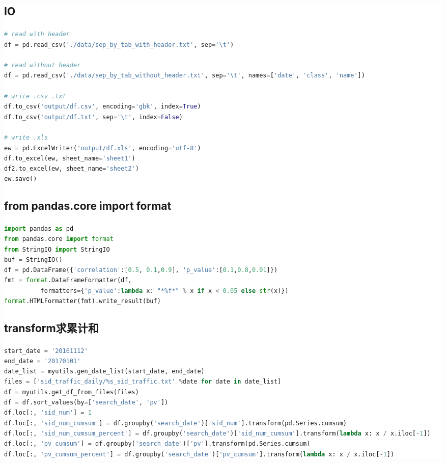 
## IO
```python
# read with header
df = pd.read_csv('./data/sep_by_tab_with_header.txt', sep='\t')

# read without header
df = pd.read_csv('./data/sep_by_tab_without_header.txt', sep='\t', names=['date', 'class', 'name'])

# write .csv .txt
df.to_csv('output/df.csv', encoding='gbk', index=True)
df.to_csv('output/df.txt', sep='\t', index=False)

# write .xls
ew = pd.ExcelWriter('output/df.xls', encoding='utf-8')
df.to_excel(ew, sheet_name='sheet1')
df2.to_excel(ew, sheet_name='sheet2')
ew.save()
```



## from pandas.core import format
```python
import pandas as pd
from pandas.core import format
from StringIO import StringIO
buf = StringIO()
df = pd.DataFrame({'correlation':[0.5, 0.1,0.9], 'p_value':[0.1,0.8,0.01]})
fmt = format.DataFrameFormatter(df,
          formatters={'p_value':lambda x: "*%f*" % x if x < 0.05 else str(x)})
format.HTMLFormatter(fmt).write_result(buf)

```


## transform求累计和
```python
start_date = '20161112'
end_date = '20170101'
date_list = myutils.gen_date_list(start_date, end_date)
files = ['sid_traffic_daily/%s_sid_traffic.txt' %date for date in date_list]
df = myutils.get_df_from_files(files)
df = df.sort_values(by=['search_date', 'pv'])
df.loc[:, 'sid_num'] = 1
df.loc[:, 'sid_num_cumsum'] = df.groupby('search_date')['sid_num'].transform(pd.Series.cumsum)
df.loc[:, 'sid_num_cumsum_percent'] = df.groupby('search_date')['sid_num_cumsum'].transform(lambda x: x / x.iloc[-1])
df.loc[:, 'pv_cumsum'] = df.groupby('search_date')['pv'].transform(pd.Series.cumsum)
df.loc[:, 'pv_cumsum_percent'] = df.groupby('search_date')['pv_cumsum'].transform(lambda x: x / x.iloc[-1])
```

